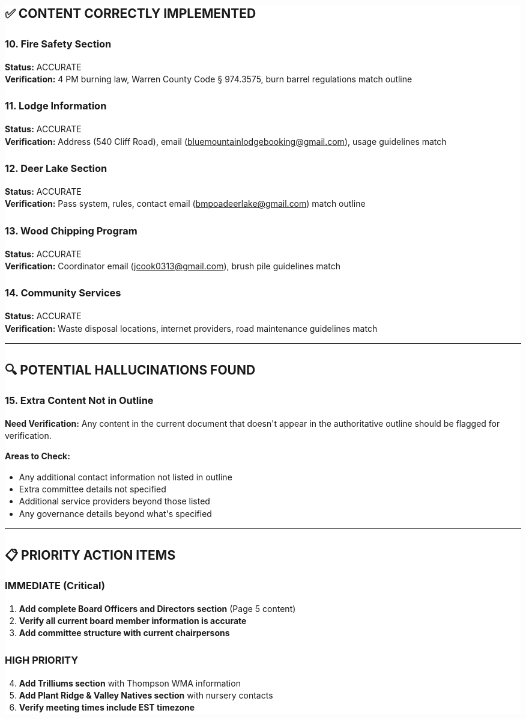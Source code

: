 
## ✅ CONTENT CORRECTLY IMPLEMENTED

### 10. **Fire Safety Section**
**Status:** ACCURATE  
**Verification:** 4 PM burning law, Warren County Code § 974.3575, burn barrel regulations match outline

### 11. **Lodge Information**
**Status:** ACCURATE  
**Verification:** Address (540 Cliff Road), email (bluemountainlodgebooking@gmail.com), usage guidelines match

### 12. **Deer Lake Section**
**Status:** ACCURATE  
**Verification:** Pass system, rules, contact email (bmpoadeerlake@gmail.com) match outline

### 13. **Wood Chipping Program**
**Status:** ACCURATE  
**Verification:** Coordinator email (jcook0313@gmail.com), brush pile guidelines match

### 14. **Community Services**
**Status:** ACCURATE  
**Verification:** Waste disposal locations, internet providers, road maintenance guidelines match

---

## 🔍 POTENTIAL HALLUCINATIONS FOUND

### 15. **Extra Content Not in Outline**
**Need Verification:** Any content in the current document that doesn't appear in the authoritative outline should be flagged for verification.

**Areas to Check:**
- Any additional contact information not listed in outline
- Extra committee details not specified
- Additional service providers beyond those listed
- Any governance details beyond what's specified

---

## 📋 PRIORITY ACTION ITEMS

### IMMEDIATE (Critical)
1. **Add complete Board Officers and Directors section** (Page 5 content)
2. **Verify all current board member information is accurate**
3. **Add committee structure with current chairpersons**

### HIGH PRIORITY
4. **Add Trilliums section** with Thompson WMA information
5. **Add Plant Ridge & Valley Natives section** with nursery contacts
6. **Verify meeting times include EST timezone**
